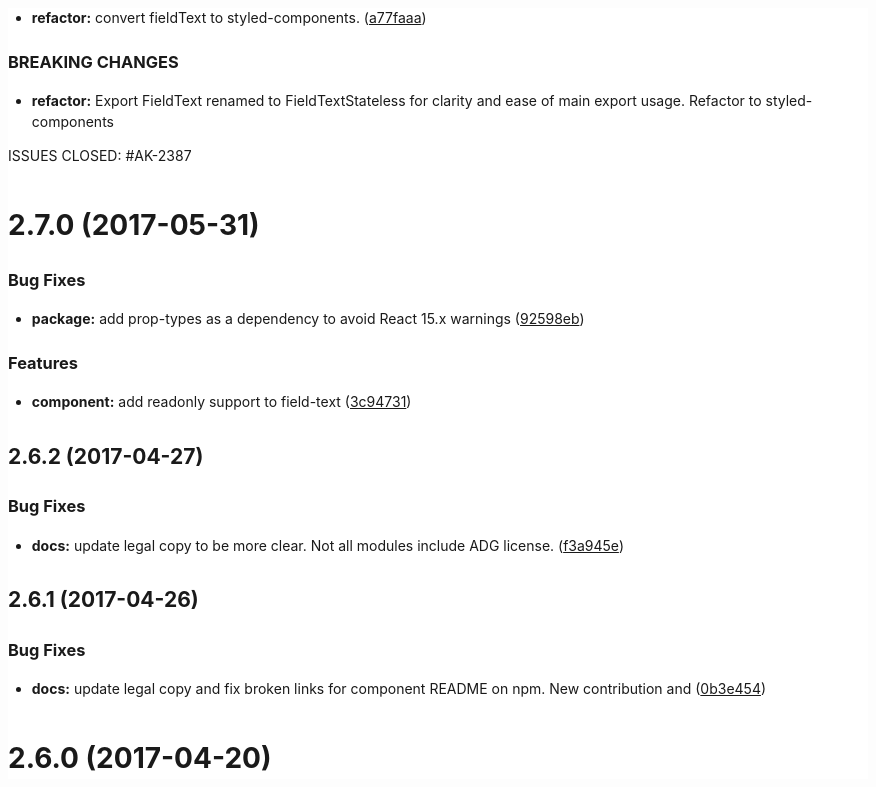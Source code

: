 * **refactor:** convert fieldText to styled-components. ([a77faaa](https://bitbucket.org/atlassian/atlaskit/commits/a77faaa))


### BREAKING CHANGES

* **refactor:** Export FieldText renamed to FieldTextStateless for clarity and ease of main export usage.
Refactor to styled-components

ISSUES CLOSED: #AK-2387



<a name="2.7.0"></a>
# 2.7.0 (2017-05-31)


### Bug Fixes

* **package:** add prop-types as a dependency to avoid React 15.x warnings ([92598eb](https://bitbucket.org/atlassian/atlaskit/commits/92598eb))


### Features

* **component:** add readonly support to field-text ([3c94731](https://bitbucket.org/atlassian/atlaskit/commits/3c94731))



<a name="2.6.2"></a>
## 2.6.2 (2017-04-27)


### Bug Fixes

* **docs:** update legal copy to be more clear. Not all modules include ADG license. ([f3a945e](https://bitbucket.org/atlassian/atlaskit/commits/f3a945e))



<a name="2.6.1"></a>
## 2.6.1 (2017-04-26)


### Bug Fixes

* **docs:** update legal copy and fix broken links for component README on npm. New contribution and ([0b3e454](https://bitbucket.org/atlassian/atlaskit/commits/0b3e454))



<a name="2.6.0"></a>
# 2.6.0 (2017-04-20)
